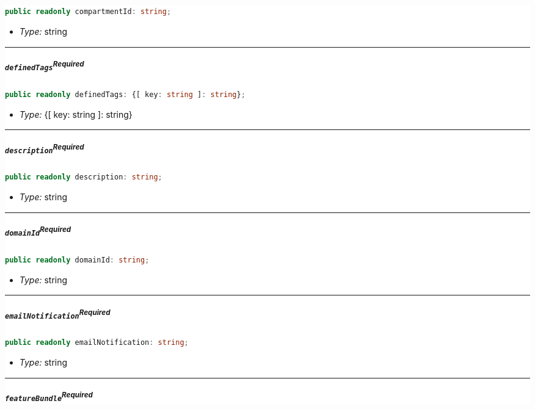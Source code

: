```typescript
public readonly compartmentId: string;
```

- *Type:* string

---

##### `definedTags`<sup>Required</sup> <a name="definedTags" id="rhizo-co-terraform-provider-oci.analyticsAnalyticsInstance.AnalyticsAnalyticsInstance.property.definedTags"></a>

```typescript
public readonly definedTags: {[ key: string ]: string};
```

- *Type:* {[ key: string ]: string}

---

##### `description`<sup>Required</sup> <a name="description" id="rhizo-co-terraform-provider-oci.analyticsAnalyticsInstance.AnalyticsAnalyticsInstance.property.description"></a>

```typescript
public readonly description: string;
```

- *Type:* string

---

##### `domainId`<sup>Required</sup> <a name="domainId" id="rhizo-co-terraform-provider-oci.analyticsAnalyticsInstance.AnalyticsAnalyticsInstance.property.domainId"></a>

```typescript
public readonly domainId: string;
```

- *Type:* string

---

##### `emailNotification`<sup>Required</sup> <a name="emailNotification" id="rhizo-co-terraform-provider-oci.analyticsAnalyticsInstance.AnalyticsAnalyticsInstance.property.emailNotification"></a>

```typescript
public readonly emailNotification: string;
```

- *Type:* string

---

##### `featureBundle`<sup>Required</sup> <a name="featureBundle" id="rhizo-co-terraform-provider-oci.analyticsAnalyticsInstance.AnalyticsAnalyticsInstance.property.featureBundle"></a>
